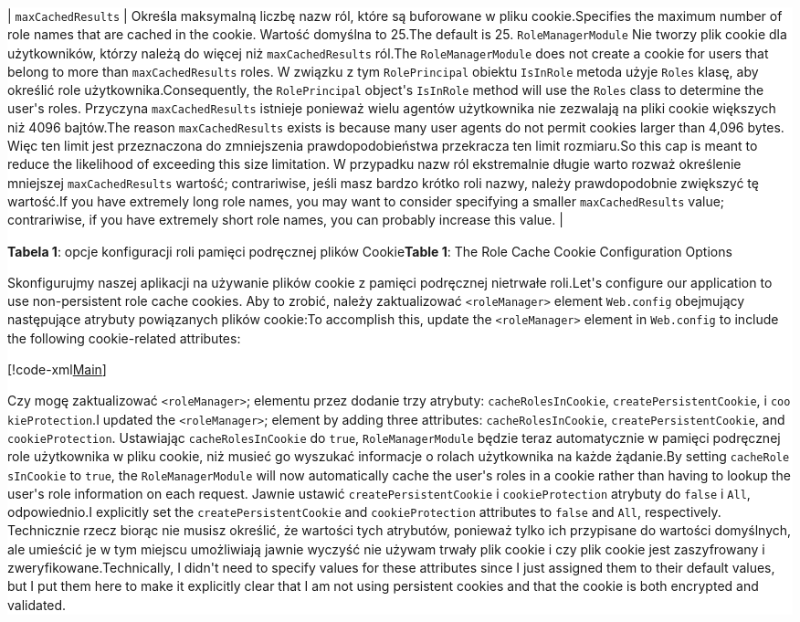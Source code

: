 |    `maxCachedResults`     | <span data-ttu-id="c53a0-190">Określa maksymalną liczbę nazw ról, które są buforowane w pliku cookie.</span><span class="sxs-lookup"><span data-stu-id="c53a0-190">Specifies the maximum number of role names that are cached in the cookie.</span></span> <span data-ttu-id="c53a0-191">Wartość domyślna to 25.</span><span class="sxs-lookup"><span data-stu-id="c53a0-191">The default is 25.</span></span> <span data-ttu-id="c53a0-192">`RoleManagerModule` Nie tworzy plik cookie dla użytkowników, którzy należą do więcej niż `maxCachedResults` ról.</span><span class="sxs-lookup"><span data-stu-id="c53a0-192">The `RoleManagerModule` does not create a cookie for users that belong to more than `maxCachedResults` roles.</span></span> <span data-ttu-id="c53a0-193">W związku z tym `RolePrincipal` obiektu `IsInRole` metoda użyje `Roles` klasę, aby określić role użytkownika.</span><span class="sxs-lookup"><span data-stu-id="c53a0-193">Consequently, the `RolePrincipal` object's `IsInRole` method will use the `Roles` class to determine the user's roles.</span></span> <span data-ttu-id="c53a0-194">Przyczyna `maxCachedResults` istnieje ponieważ wielu agentów użytkownika nie zezwalają na pliki cookie większych niż 4096 bajtów.</span><span class="sxs-lookup"><span data-stu-id="c53a0-194">The reason `maxCachedResults` exists is because many user agents do not permit cookies larger than 4,096 bytes.</span></span> <span data-ttu-id="c53a0-195">Więc ten limit jest przeznaczona do zmniejszenia prawdopodobieństwa przekracza ten limit rozmiaru.</span><span class="sxs-lookup"><span data-stu-id="c53a0-195">So this cap is meant to reduce the likelihood of exceeding this size limitation.</span></span> <span data-ttu-id="c53a0-196">W przypadku nazw ról ekstremalnie długie warto rozważ określenie mniejszej `maxCachedResults` wartość; contrariwise, jeśli masz bardzo krótko roli nazwy, należy prawdopodobnie zwiększyć tę wartość.</span><span class="sxs-lookup"><span data-stu-id="c53a0-196">If you have extremely long role names, you may want to consider specifying a smaller `maxCachedResults` value; contrariwise, if you have extremely short role names, you can probably increase this value.</span></span> |

<span data-ttu-id="c53a0-197">**Tabela 1**: opcje konfiguracji roli pamięci podręcznej plików Cookie</span><span class="sxs-lookup"><span data-stu-id="c53a0-197">**Table 1**: The Role Cache Cookie Configuration Options</span></span>

<span data-ttu-id="c53a0-198">Skonfigurujmy naszej aplikacji na używanie plików cookie z pamięci podręcznej nietrwałe roli.</span><span class="sxs-lookup"><span data-stu-id="c53a0-198">Let's configure our application to use non-persistent role cache cookies.</span></span> <span data-ttu-id="c53a0-199">Aby to zrobić, należy zaktualizować `<roleManager>` element `Web.config` obejmujący następujące atrybuty powiązanych plików cookie:</span><span class="sxs-lookup"><span data-stu-id="c53a0-199">To accomplish this, update the `<roleManager>` element in `Web.config` to include the following cookie-related attributes:</span></span>

[!code-xml[Main](role-based-authorization-vb/samples/sample1.xml)]

<span data-ttu-id="c53a0-200">Czy mogę zaktualizować `<roleManager>`; elementu przez dodanie trzy atrybuty: `cacheRolesInCookie`, `createPersistentCookie`, i `cookieProtection`.</span><span class="sxs-lookup"><span data-stu-id="c53a0-200">I updated the `<roleManager>`; element by adding three attributes: `cacheRolesInCookie`, `createPersistentCookie`, and `cookieProtection`.</span></span> <span data-ttu-id="c53a0-201">Ustawiając `cacheRolesInCookie` do `true`, `RoleManagerModule` będzie teraz automatycznie w pamięci podręcznej role użytkownika w pliku cookie, niż musieć go wyszukać informacje o rolach użytkownika na każde żądanie.</span><span class="sxs-lookup"><span data-stu-id="c53a0-201">By setting `cacheRolesInCookie` to `true`, the `RoleManagerModule` will now automatically cache the user's roles in a cookie rather than having to lookup the user's role information on each request.</span></span> <span data-ttu-id="c53a0-202">Jawnie ustawić `createPersistentCookie` i `cookieProtection` atrybuty do `false` i `All`, odpowiednio.</span><span class="sxs-lookup"><span data-stu-id="c53a0-202">I explicitly set the `createPersistentCookie` and `cookieProtection` attributes to `false` and `All`, respectively.</span></span> <span data-ttu-id="c53a0-203">Technicznie rzecz biorąc nie musisz określić, że wartości tych atrybutów, ponieważ tylko ich przypisane do wartości domyślnych, ale umieścić je w tym miejscu umożliwiają jawnie wyczyść nie używam trwały plik cookie i czy plik cookie jest zaszyfrowany i zweryfikowane.</span><span class="sxs-lookup"><span data-stu-id="c53a0-203">Technically, I didn't need to specify values for these attributes since I just assigned them to their default values, but I put them here to make it explicitly clear that I am not using persistent cookies and that the cookie is both encrypted and validated.</span></span>
